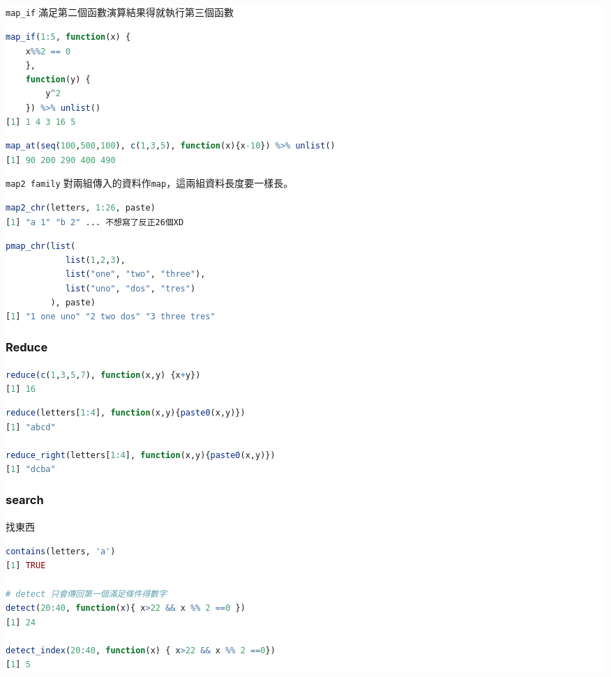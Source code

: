 `map_if` 滿足第二個函數演算結果得就執行第三個函數
```R
map_if(1:5, function(x) {
	x%%2 == 0
	},
    function(y) {
    	y^2
    }) %>% unlist()
[1] 1 4 3 16 5
```
```R
map_at(seq(100,500,100), c(1,3,5), function(x){x-10}) %>% unlist()
[1] 90 200 290 400 490
```
`map2 family` 對兩組傳入的資料作`map`，這兩組資料長度要一樣長。
```R
map2_chr(letters, 1:26, paste)
[1] "a 1" "b 2" ... 不想寫了反正26個XD
```
```R
pmap_chr(list(
			list(1,2,3),
			list("one", "two", "three"),
			list("uno", "dos", "tres")
         ), paste)
[1] "1 one uno" "2 two dos" "3 three tres"
```

### Reduce

```R
reduce(c(1,3,5,7), function(x,y) {x+y})
[1] 16
```
```R
reduce(letters[1:4], function(x,y){paste0(x,y)})
[1] "abcd"

reduce_right(letters[1:4], function(x,y){paste0(x,y)})
[1] "dcba"
```
### search
找東西
```R
contains(letters, 'a')
[1] TRUE

# detect 只會傳回第一個滿足條件得數字
detect(20:40, function(x){ x>22 && x %% 2 ==0 })
[1] 24

detect_index(20:40, function(x) { x>22 && x %% 2 ==0})
[1] 5
```
